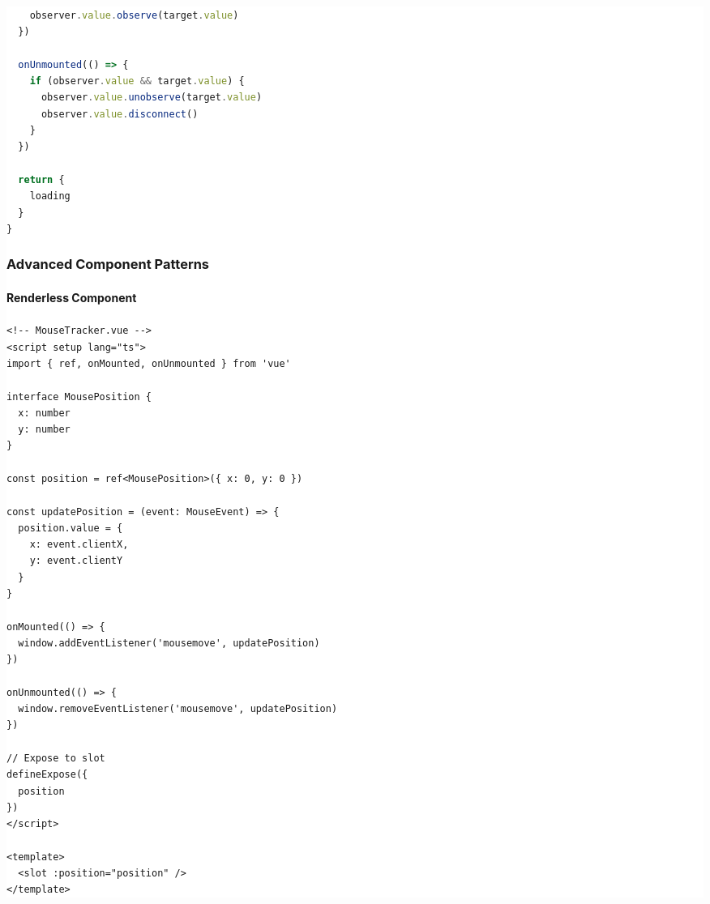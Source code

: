 ```typescript
    observer.value.observe(target.value)
  })
  
  onUnmounted(() => {
    if (observer.value && target.value) {
      observer.value.unobserve(target.value)
      observer.value.disconnect()
    }
  })
  
  return {
    loading
  }
}
```

### Advanced Component Patterns

#### Renderless Component

```vue
<!-- MouseTracker.vue -->
<script setup lang="ts">
import { ref, onMounted, onUnmounted } from 'vue'

interface MousePosition {
  x: number
  y: number
}

const position = ref<MousePosition>({ x: 0, y: 0 })

const updatePosition = (event: MouseEvent) => {
  position.value = {
    x: event.clientX,
    y: event.clientY
  }
}

onMounted(() => {
  window.addEventListener('mousemove', updatePosition)
})

onUnmounted(() => {
  window.removeEventListener('mousemove', updatePosition)
})

// Expose to slot
defineExpose({
  position
})
</script>

<template>
  <slot :position="position" />
</template>
```
